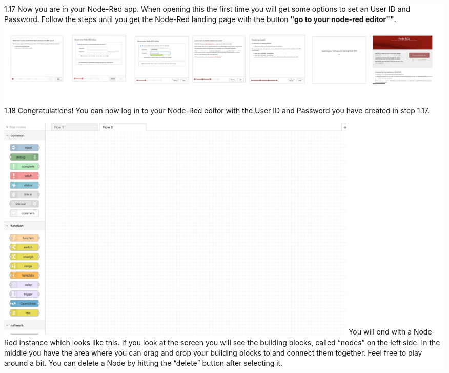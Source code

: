 1.17 Now you are in your Node-Red app. When opening this the first time you will get some options to set an User ID and Password. Follow the steps until you get the Node-Red landing page with the button **"go to your node-red editor""**.

![](img/NodeRedFirstTime.png)

1.18 Congratulations! You can now log in to your Node-Red editor with the User ID and Password you have created in step 1.17.

















![](img/NodeRed.png)
You will end with a Node-Red instance which looks like this. If you look at the screen you will see the building blocks, called “nodes” on the left side. In the  middle you have the area where you can drag and drop your building blocks to and connect them together. Feel free to play around a bit. You can delete a Node by hitting the “delete” button after selecting it.

